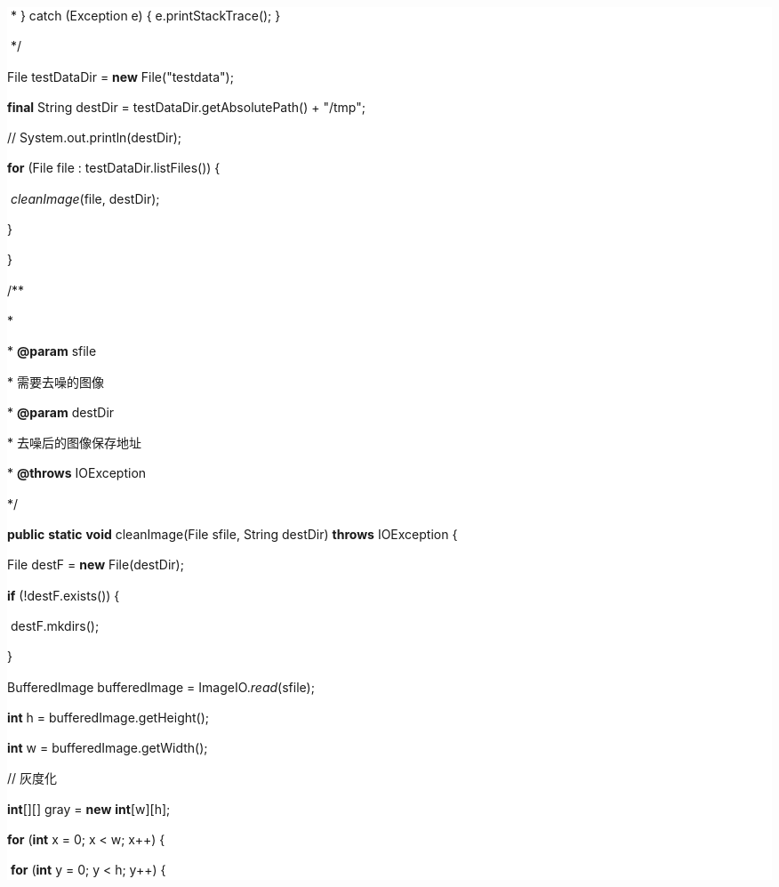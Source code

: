 ​    \* } catch (Exception e) { e.printStackTrace(); }

​    */

 

   File testDataDir = **new** File("testdata");

   **final** String destDir = testDataDir.getAbsolutePath() + "/tmp";

   // System.out.println(destDir);

 

   **for** (File file : testDataDir.listFiles()) {

​     *cleanImage*(file, destDir);

   }

 

  }

 

  /**

   \* 

   \* **@param** sfile

   \*      需要去噪的图像

   \* **@param** destDir

   \*      去噪后的图像保存地址

   \* **@throws** IOException

   */

  **public** **static** **void** cleanImage(File sfile, String destDir) **throws** IOException {

   File destF = **new** File(destDir);

   **if** (!destF.exists()) {

​     destF.mkdirs();

   }

 

   BufferedImage bufferedImage = ImageIO.*read*(sfile);

   **int** h = bufferedImage.getHeight();

   **int** w = bufferedImage.getWidth();

 

   // 灰度化

   **int**[][] gray = **new** **int**[w][h];

   **for** (**int** x = 0; x < w; x++) {

​     **for** (**int** y = 0; y < h; y++) {
